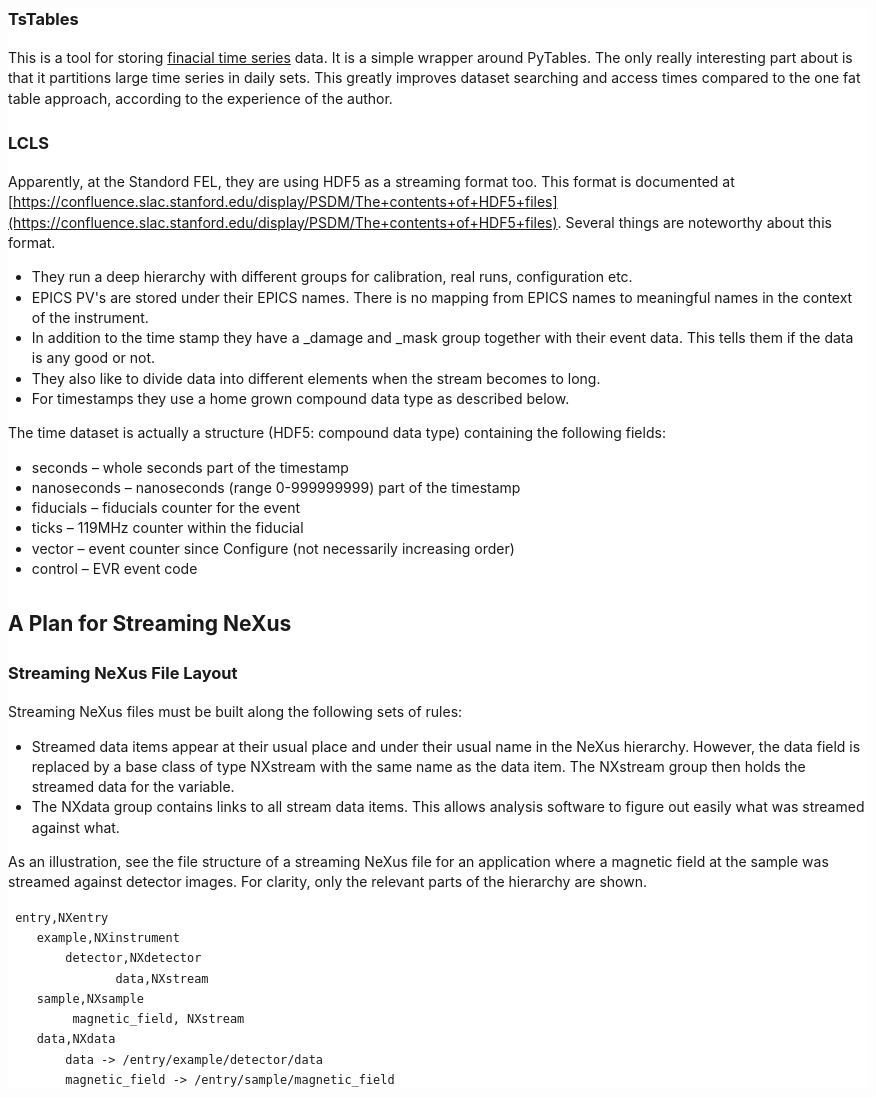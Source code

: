### TsTables

This is a tool for storing [finacial time series](http://andyfiedler.com/projects/tstables-store-high-frequency-data-with-pytables/) data. It is a simple wrapper around PyTables. The only really interesting  part about is that it partitions large time series in daily sets. This greatly improves dataset searching and access times compared to the one fat table approach, according to the experience of the author. 


### LCLS

Apparently, at the Standord FEL, they are using HDF5 as a streaming format too. This format is  documented at [https://confluence.slac.stanford.edu/display/PSDM/The+contents+of+HDF5+files](https://confluence.slac.stanford.edu/display/PSDM/The+contents+of+HDF5+files). Several things are noteworthy about this format.

* They run a deep hierarchy with different groups for calibration, real runs, configuration  etc.
* EPICS PV's are stored under their EPICS names. There is no mapping from EPICS names to meaningful names in the context of the instrument.
* In addition to the time stamp they have a _damage and _mask group together with their event data. This tells them if the data is any good or not.
* They also like to divide data into different elements when the stream becomes to long.
* For timestamps they use a home grown compound data type as described below.

The time dataset is actually a structure (HDF5: compound data type) containing the following fields:

* seconds – whole seconds part of the timestamp
* nanoseconds – nanoseconds (range 0-999999999) part of the timestamp
* fiducials – fiducials counter for the event
* ticks – 119MHz counter within the fiducial
* vector – event counter since Configure (not necessarily increasing order)
* control – EVR event code



## A Plan for Streaming NeXus

### Streaming NeXus File Layout

Streaming NeXus files must be built along the following sets of rules:

- Streamed data items appear at their usual place and under their usual  name in the NeXus hierarchy. However, the data field is replaced by a base class of type NXstream with the same name as the data item. The NXstream group then holds the streamed data for the variable. 
- The NXdata group contains links to all stream data items. This allows analysis software to figure out easily what was streamed against what. 

As an illustration, see the file structure of a streaming NeXus file for an application where a magnetic field at the sample was  streamed against detector images. For clarity, only the relevant parts of the hierarchy are shown.  

```
 entry,NXentry
    example,NXinstrument
        detector,NXdetector
               data,NXstream
    sample,NXsample
         magnetic_field, NXstream
    data,NXdata
        data -> /entry/example/detector/data
        magnetic_field -> /entry/sample/magnetic_field
```
